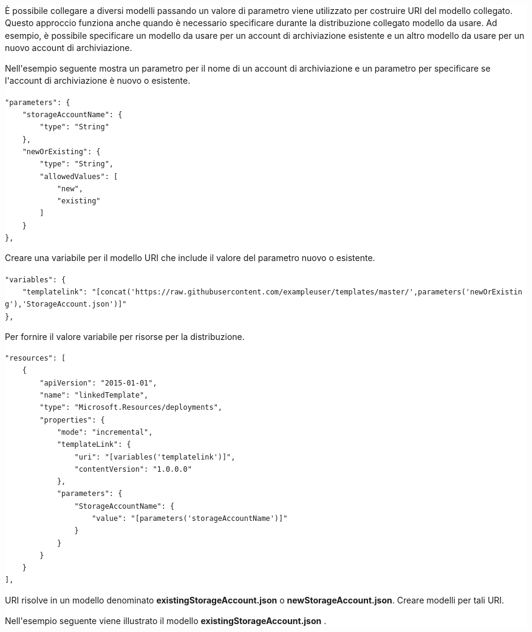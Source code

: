È possibile collegare a diversi modelli passando un valore di parametro viene utilizzato per costruire URI del modello collegato. Questo approccio funziona anche quando è necessario specificare durante la distribuzione collegato modello da usare. Ad esempio, è possibile specificare un modello da usare per un account di archiviazione esistente e un altro modello da usare per un nuovo account di archiviazione.

Nell'esempio seguente mostra un parametro per il nome di un account di archiviazione e un parametro per specificare se l'account di archiviazione è nuovo o esistente.

    "parameters": {
        "storageAccountName": {
            "type": "String"
        },
        "newOrExisting": {
            "type": "String",
            "allowedValues": [
                "new",
                "existing"
            ]
        }
    },

Creare una variabile per il modello URI che include il valore del parametro nuovo o esistente.

    "variables": {
        "templatelink": "[concat('https://raw.githubusercontent.com/exampleuser/templates/master/',parameters('newOrExisting'),'StorageAccount.json')]"
    },

Per fornire il valore variabile per risorse per la distribuzione.

    "resources": [
        {
            "apiVersion": "2015-01-01",
            "name": "linkedTemplate",
            "type": "Microsoft.Resources/deployments",
            "properties": {
                "mode": "incremental",
                "templateLink": {
                    "uri": "[variables('templatelink')]",
                    "contentVersion": "1.0.0.0"
                },
                "parameters": {
                    "StorageAccountName": {
                        "value": "[parameters('storageAccountName')]"
                    }
                }
            }
        }
    ],

URI risolve in un modello denominato **existingStorageAccount.json** o **newStorageAccount.json**. Creare modelli per tali URI.

Nell'esempio seguente viene illustrato il modello **existingStorageAccount.json** .
